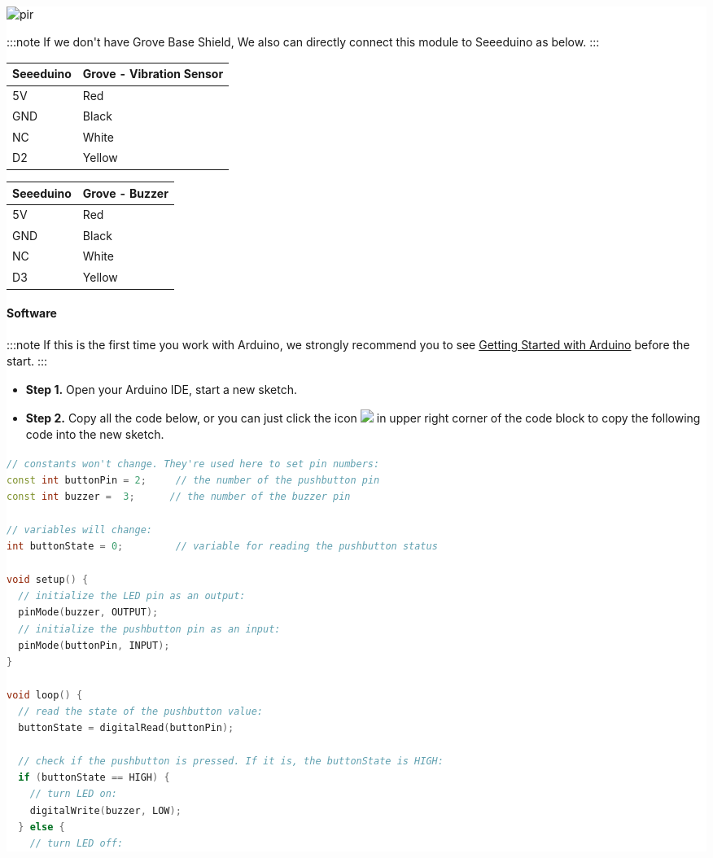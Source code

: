 
  <p style={{textAlign: 'center'}}><img src="https://files.seeedstudio.com/wiki/Grove-Vibration_Sensor-SW-420/img/connect.JPG" alt="pir" width={600} height="auto" /></p>

:::note
        If we don't have Grove Base Shield, We also can directly connect this module to Seeeduino as below.
:::


| Seeeduino     |  Grove - Vibration Sensor         |
|---------------|-------------------------|
| 5V            | Red                     |
| GND           | Black                   |
| NC           | White                    |
| D2           | Yellow                   |



| Seeeduino     |  Grove - Buzzer         |
|---------------|-------------------------|
| 5V            | Red                     |
| GND           | Black                   |
| NC           | White                    |
| D3           | Yellow                   |


#### Software

:::note
        If this is the first time you work with Arduino, we strongly recommend you to see [Getting Started with Arduino](https://wiki.seeedstudio.com/Getting_Started_with_Arduino/) before the start.
:::

- **Step 1.** Open your Arduino IDE, start a new sketch.

- **Step 2.** Copy all the code below, or you can just click the icon ![](https://files.seeedstudio.com/wiki/wiki_english/docs/images/copy.jpg) in upper right corner of the code block to copy the following code into the new sketch.

```C++
// constants won't change. They're used here to set pin numbers:
const int buttonPin = 2;     // the number of the pushbutton pin
const int buzzer =  3;      // the number of the buzzer pin

// variables will change:
int buttonState = 0;         // variable for reading the pushbutton status

void setup() {
  // initialize the LED pin as an output:
  pinMode(buzzer, OUTPUT);
  // initialize the pushbutton pin as an input:
  pinMode(buttonPin, INPUT);
}

void loop() {
  // read the state of the pushbutton value:
  buttonState = digitalRead(buttonPin);

  // check if the pushbutton is pressed. If it is, the buttonState is HIGH:
  if (buttonState == HIGH) {
    // turn LED on:
    digitalWrite(buzzer, LOW);
  } else {
    // turn LED off:
```